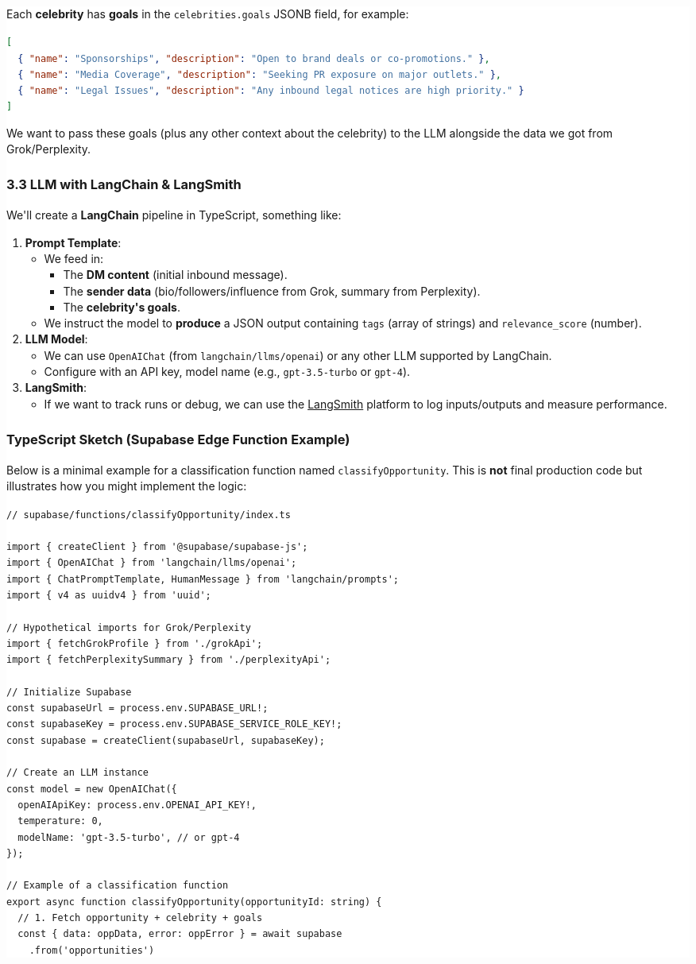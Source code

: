 Each **celebrity** has **goals** in the `celebrities.goals` JSONB field, for example:

```json
[
  { "name": "Sponsorships", "description": "Open to brand deals or co-promotions." },
  { "name": "Media Coverage", "description": "Seeking PR exposure on major outlets." },
  { "name": "Legal Issues", "description": "Any inbound legal notices are high priority." }
]

```

We want to pass these goals (plus any other context about the celebrity) to the LLM alongside the data we got from Grok/Perplexity.

### 3.3 LLM with LangChain & LangSmith

We'll create a **LangChain** pipeline in TypeScript, something like:

1. **Prompt Template**:
    - We feed in:
        - The **DM content** (initial inbound message).
        - The **sender data** (bio/followers/influence from Grok, summary from Perplexity).
        - The **celebrity's goals**.
    - We instruct the model to **produce** a JSON output containing `tags` (array of strings) and `relevance_score` (number).
2. **LLM Model**:
    - We can use `OpenAIChat` (from `langchain/llms/openai`) or any other LLM supported by LangChain.
    - Configure with an API key, model name (e.g., `gpt-3.5-turbo` or `gpt-4`).
3. **LangSmith**:
    - If we want to track runs or debug, we can use the [LangSmith](https://smith.langchain.com/) platform to log inputs/outputs and measure performance.

### **TypeScript Sketch** (Supabase Edge Function Example)

Below is a minimal example for a classification function named `classifyOpportunity`. This is **not** final production code but illustrates how you might implement the logic:

```
// supabase/functions/classifyOpportunity/index.ts

import { createClient } from '@supabase/supabase-js';
import { OpenAIChat } from 'langchain/llms/openai';
import { ChatPromptTemplate, HumanMessage } from 'langchain/prompts';
import { v4 as uuidv4 } from 'uuid';

// Hypothetical imports for Grok/Perplexity
import { fetchGrokProfile } from './grokApi';
import { fetchPerplexitySummary } from './perplexityApi';

// Initialize Supabase
const supabaseUrl = process.env.SUPABASE_URL!;
const supabaseKey = process.env.SUPABASE_SERVICE_ROLE_KEY!;
const supabase = createClient(supabaseUrl, supabaseKey);

// Create an LLM instance
const model = new OpenAIChat({
  openAIApiKey: process.env.OPENAI_API_KEY!,
  temperature: 0,
  modelName: 'gpt-3.5-turbo', // or gpt-4
});

// Example of a classification function
export async function classifyOpportunity(opportunityId: string) {
  // 1. Fetch opportunity + celebrity + goals
  const { data: oppData, error: oppError } = await supabase
    .from('opportunities')
```